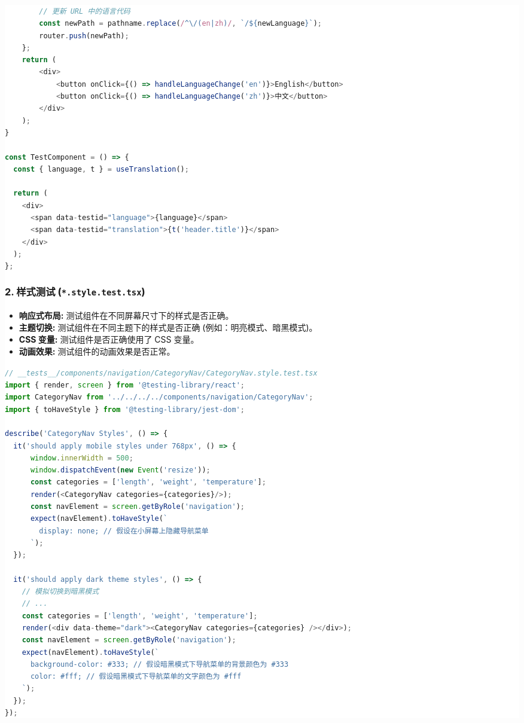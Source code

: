 ```typescript
        // 更新 URL 中的语言代码
        const newPath = pathname.replace(/^\/(en|zh)/, `/${newLanguage}`);
        router.push(newPath);
    };
    return (
        <div>
            <button onClick={() => handleLanguageChange('en')}>English</button>
            <button onClick={() => handleLanguageChange('zh')}>中文</button>
        </div>
    );
}

const TestComponent = () => {
  const { language, t } = useTranslation();

  return (
    <div>
      <span data-testid="language">{language}</span>
      <span data-testid="translation">{t('header.title')}</span>
    </div>
  );
};
```

### 2. 样式测试 (`*.style.test.tsx`)

*   **响应式布局:** 测试组件在不同屏幕尺寸下的样式是否正确。
*   **主题切换:** 测试组件在不同主题下的样式是否正确 (例如：明亮模式、暗黑模式)。
*   **CSS 变量:** 测试组件是否正确使用了 CSS 变量。
*   **动画效果:** 测试组件的动画效果是否正常。

```typescript
// __tests__/components/navigation/CategoryNav/CategoryNav.style.test.tsx
import { render, screen } from '@testing-library/react';
import CategoryNav from '../../../../components/navigation/CategoryNav';
import { toHaveStyle } from '@testing-library/jest-dom';

describe('CategoryNav Styles', () => {
  it('should apply mobile styles under 768px', () => {
      window.innerWidth = 500;
      window.dispatchEvent(new Event('resize'));
      const categories = ['length', 'weight', 'temperature'];
      render(<CategoryNav categories={categories}/>);
      const navElement = screen.getByRole('navigation');
      expect(navElement).toHaveStyle(`
        display: none; // 假设在小屏幕上隐藏导航菜单
      `);
  });

  it('should apply dark theme styles', () => {
    // 模拟切换到暗黑模式
    // ...
    const categories = ['length', 'weight', 'temperature'];
    render(<div data-theme="dark"><CategoryNav categories={categories} /></div>);
    const navElement = screen.getByRole('navigation');
    expect(navElement).toHaveStyle(`
      background-color: #333; // 假设暗黑模式下导航菜单的背景颜色为 #333
      color: #fff; // 假设暗黑模式下导航菜单的文字颜色为 #fff
    `);
  });
});
```
